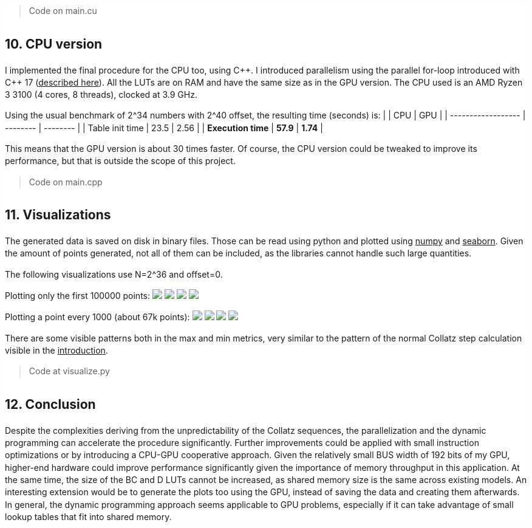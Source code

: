 > Code on main.cu


## 10. CPU version
I implemented the final procedure for the CPU too, using C++.
I introduced parallelism using the parallel for-loop introduced with C++ 17 ([described here](https://en.cppreference.com/w/cpp/algorithm/execution_policy_tag_t)).
All the LUTs are on RAM and have the same size as in the GPU version.
The CPU used is an AMD Ryzen 3 3100 (4 cores, 8 threads), clocked at 3.9 GHz.

Using the usual benchmark of 2^34 numbers with 2^40 offset, the resulting time (seconds) is:
|                    | CPU      | GPU      |
| ------------------ | -------- | -------- |
| Table init time    | 23.5     | 2.56     |
| **Execution time** | **57.9** | **1.74** |

This means that the GPU version is about 30 times faster. Of course, the CPU version could be tweaked to improve its performance, but that is outside the scope of this project.

> Code on main.cpp

## 11. Visualizations
The generated data is saved on disk in binary files. Those can be read using python and plotted using [numpy](https://numpy.org/) and [seaborn](https://seaborn.pydata.org/). Given the amount of points generated, not all of them can be included, as the libraries cannot handle such large quantities.

The following visualizations use N=2^36 and offset=0.

Plotting only the first 100000 points:
![](https://i.imgur.com/cW8gAnt.jpg)
![](https://i.imgur.com/uL0BJ4K.jpg)
![](https://i.imgur.com/kdXLxa8.jpg)
![](https://i.imgur.com/xdFS9yz.jpg)

Plotting a point every 1000 (about 67k points):
![](https://i.imgur.com/bHPOcBa.jpg)
![](https://i.imgur.com/0wg1pIp.jpg)
![](https://i.imgur.com/8XMfgYj.jpg)
![](https://i.imgur.com/aANAS1W.jpg)

There are some visible patterns both in the max and min metrics, very similar to the pattern of the normal Collatz step calculation visible in the [introduction](#1-Introduction).

> Code at visualize.py

## 12. Conclusion
Despite the complexities deriving from the unpredictability of the Collatz sequences, the parallelization and the dynamic programming can accelerate the procedure significantly.
Further improvements could be applied with small instruction optimizations or by introducing a CPU-GPU cooperative approach.
Given the relatively small BUS width of 192 bits of my GPU, higher-end hardware could improve performance significantly given the importance of memory throughput in this application.
At the same time, the size of the BC and D LUTs cannot be increased, as shared memory size is the same across existing models.
An interesting extension would be to generate the plots too using the GPU, instead of saving the data and creating them afterwards.
In general, the dynamic programming approach seems applicable to GPU problems, especially if it can take advantage of small lookup tables that fit into shared memory.

